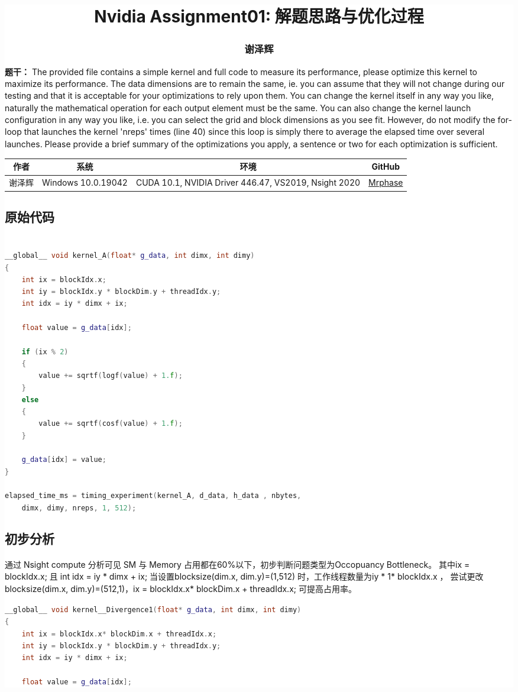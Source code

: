 
<p align="center">


<h1 id="gunrock-gpu-graph-analytics" align="center">Nvidia Assignment01: 解题思路与优化过程</h1>
<h3 id="gunrock-gpu-graph-analytics" align="center">谢泽辉</h3>


**题干：** The provided file contains a simple kernel and full code to measure its performance, please optimize this kernel to maximize its performance. The data dimensions are to remain the same, ie. you can assume that they will not change during our testing and that it is acceptable for your optimizations to rely upon them. You can change the kernel itself in any way you like, naturally the mathematical operation for each output element must
be the same.
You can also change the kernel launch configuration in any way you like, i.e. you can select the grid and block dimensions as you see fit. However, do not modify the for-loop that launches the kernel 'nreps' times (line 40) since this loop is simply there to average the elapsed time over several launches.
Please provide a brief summary of the optimizations you apply, a sentence or two for each optimization is sufficient.

| **作者**                    | **系统**         | **环境**                                                 | **GitHub**                                                                                                                                                                   |
|--------------------------------|--------------------|----------------------------------------------|--------------------------------------------------------------------------------------------------------------------------------------------------------------------------------------------------|
| 谢泽辉    | Windows 10.0.19042 | CUDA 10.1, NVIDIA Driver 446.47, VS2019, Nsight 2020 | [Mrphase](https://github.com/Mrphase) |

## 原始代码
```c++

__global__ void kernel_A(float* g_data, int dimx, int dimy)
{
	int ix = blockIdx.x;
	int iy = blockIdx.y * blockDim.y + threadIdx.y;
	int idx = iy * dimx + ix;

	float value = g_data[idx];

	if (ix % 2)
	{
		value += sqrtf(logf(value) + 1.f);
	}
	else
	{
		value += sqrtf(cosf(value) + 1.f);
	}

	g_data[idx] = value;
}

elapsed_time_ms = timing_experiment(kernel_A, d_data, h_data , nbytes,
	dimx, dimy, nreps, 1, 512);
```
## 初步分析
通过 Nsight compute 分析可见 SM 与 Memory 占用都在60%以下，初步判断问题类型为Occopuancy Bottleneck。 其中ix = blockIdx.x; 且 int idx = iy * dimx + ix; 当设置blocksize(dim.x, dim.y)=(1,512) 时，工作线程数量为iy * 1* blockIdx.x ， 尝试更改 blocksize(dim.x, dim.y)=(512,1)，ix = blockIdx.x* blockDim.x + threadIdx.x; 可提高占用率。
```c++
__global__ void kernel__Divergence1(float* g_data, int dimx, int dimy)
{
	int ix = blockIdx.x* blockDim.x + threadIdx.x;
	int iy = blockIdx.y * blockDim.y + threadIdx.y;
	int idx = iy * dimx + ix;

	float value = g_data[idx];

```
